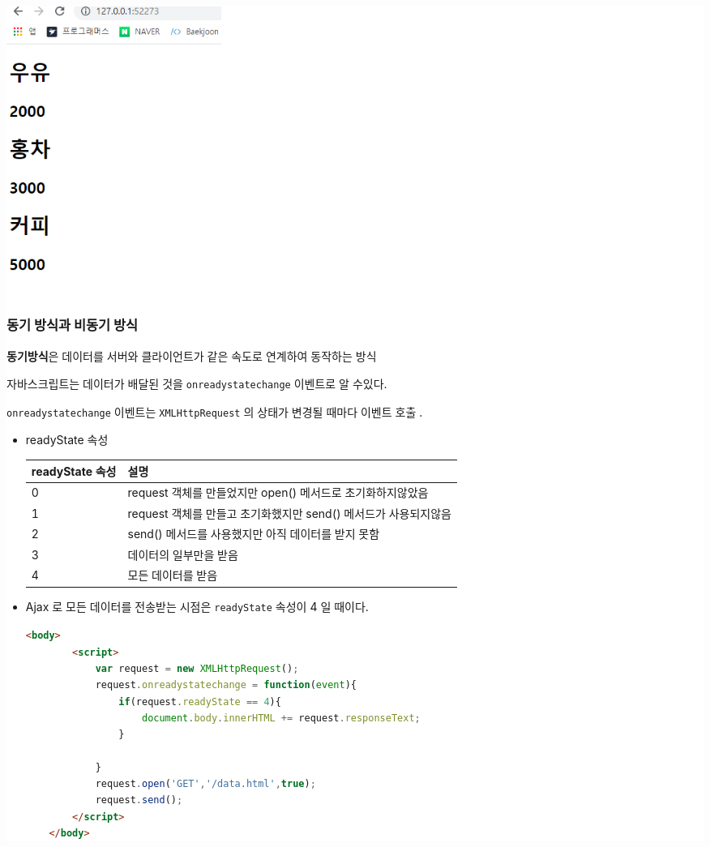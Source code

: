   <img src="images/image-20200229175143940.png" alt="image-20200229175143940" style="zoom:80%;" />





### 동기 방식과 비동기 방식 



**동기방식**은 데이터를 서버와 클라이언트가 같은 속도로 연계하여 동작하는 방식

자바스크립트는 데이터가 배달된 것을 `onreadystatechange` 이벤트로 알 수있다. 

`onreadystatechange` 이벤트는 `XMLHttpRequest` 의 상태가 변경될 때마다 이벤트 호출 .



- readyState 속성 

  | readyState 속성 | 설명                                                         |
  | --------------- | ------------------------------------------------------------ |
  | 0               | request 객체를 만들었지만 open() 메서드로 초기화하지않았음   |
  | 1               | request 객체를 만들고 초기화했지만 send() 메서드가 사용되지않음 |
  | 2               | send() 메서드를 사용했지만 아직 데이터를 받지 못함           |
  | 3               | 데이터의 일부만을 받음                                       |
  | 4               | 모든 데이터를 받음                                           |

- Ajax 로 모든 데이터를 전송받는 시점은 `readyState` 속성이 4 일 때이다. 

  ```html
  <body>
          <script>
              var request = new XMLHttpRequest(); 
              request.onreadystatechange = function(event){
                  if(request.readyState == 4){
                      document.body.innerHTML += request.responseText;
                  }
             
              }
              request.open('GET','/data.html',true);
              request.send();
          </script>
      </body>
  ```